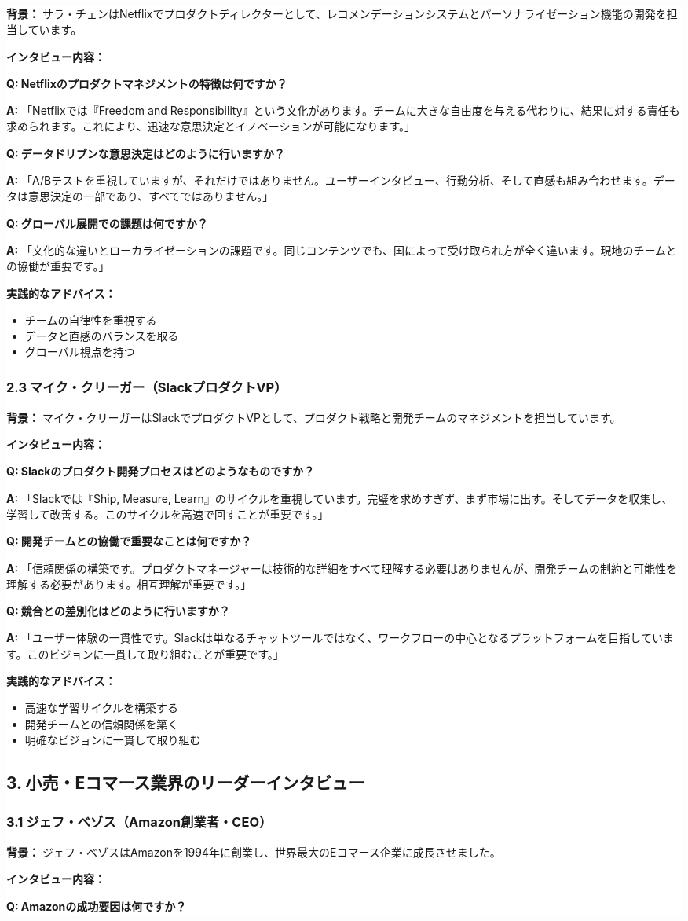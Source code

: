 **背景：**
サラ・チェンはNetflixでプロダクトディレクターとして、レコメンデーションシステムとパーソナライゼーション機能の開発を担当しています。

**インタビュー内容：**

**Q: Netflixのプロダクトマネジメントの特徴は何ですか？**

**A:** 「Netflixでは『Freedom and Responsibility』という文化があります。チームに大きな自由度を与える代わりに、結果に対する責任も求められます。これにより、迅速な意思決定とイノベーションが可能になります。」

**Q: データドリブンな意思決定はどのように行いますか？**

**A:** 「A/Bテストを重視していますが、それだけではありません。ユーザーインタビュー、行動分析、そして直感も組み合わせます。データは意思決定の一部であり、すべてではありません。」

**Q: グローバル展開での課題は何ですか？**

**A:** 「文化的な違いとローカライゼーションの課題です。同じコンテンツでも、国によって受け取られ方が全く違います。現地のチームとの協働が重要です。」

**実践的なアドバイス：**
- チームの自律性を重視する
- データと直感のバランスを取る
- グローバル視点を持つ

### 2.3 マイク・クリーガー（SlackプロダクトVP）

**背景：**
マイク・クリーガーはSlackでプロダクトVPとして、プロダクト戦略と開発チームのマネジメントを担当しています。

**インタビュー内容：**

**Q: Slackのプロダクト開発プロセスはどのようなものですか？**

**A:** 「Slackでは『Ship, Measure, Learn』のサイクルを重視しています。完璧を求めすぎず、まず市場に出す。そしてデータを収集し、学習して改善する。このサイクルを高速で回すことが重要です。」

**Q: 開発チームとの協働で重要なことは何ですか？**

**A:** 「信頼関係の構築です。プロダクトマネージャーは技術的な詳細をすべて理解する必要はありませんが、開発チームの制約と可能性を理解する必要があります。相互理解が重要です。」

**Q: 競合との差別化はどのように行いますか？**

**A:** 「ユーザー体験の一貫性です。Slackは単なるチャットツールではなく、ワークフローの中心となるプラットフォームを目指しています。このビジョンに一貫して取り組むことが重要です。」

**実践的なアドバイス：**
- 高速な学習サイクルを構築する
- 開発チームとの信頼関係を築く
- 明確なビジョンに一貫して取り組む

## 3. 小売・Eコマース業界のリーダーインタビュー

### 3.1 ジェフ・ベゾス（Amazon創業者・CEO）

**背景：**
ジェフ・ベゾスはAmazonを1994年に創業し、世界最大のEコマース企業に成長させました。

**インタビュー内容：**

**Q: Amazonの成功要因は何ですか？**

